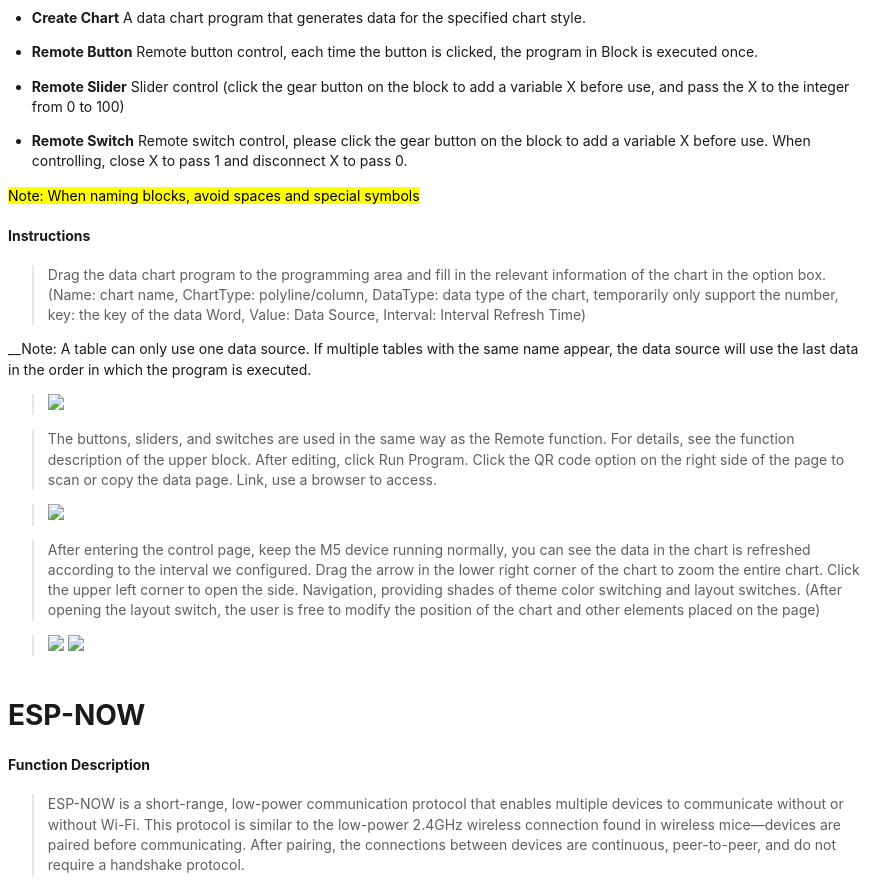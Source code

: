 * __Create Chart__
A data chart program that generates data for the specified chart style.

* __Remote Button__
Remote button control, each time the button is clicked, the program in Block is executed once.

* __Remote Slider__
Slider control (click the gear button on the block to add a variable X before use, and pass the X to the integer from 0 to 100)

* __Remote Switch__
Remote switch control, please click the gear button on the block to add a variable X before use. When controlling, close X to pass 1 and disconnect X to pass 0.

<mark>Note: When naming blocks, avoid spaces and special symbols</mark>

#### Instructions

> Drag the data chart program to the programming area and fill in the relevant information of the chart in the option box. (Name: chart name, ChartType: polyline/column, DataType: data type of the chart, temporarily only support the number, key: the key of the data Word, Value: Data Source, Interval: Interval Refresh Time)

__Note: A table can only use one data source. If multiple tables with the same name appear, the data source will use the last data in the order in which the program is executed.

><img src="image\Remote_beta\remote_beta_02.jpg" width="60%">

>The buttons, sliders, and switches are used in the same way as the Remote function. For details, see the function description of the upper block. After editing, click Run Program. Click the QR code option on the right side of the page to scan or copy the data page. Link, use a browser to access.

><img src="image\Remote_beta\remote_beta_03.jpg" width="60%">


> After entering the control page, keep the M5 device running normally, you can see the data in the chart is refreshed according to the interval we configured. Drag the arrow in the lower right corner of the chart to zoom the entire chart. Click the upper left corner to open the side. Navigation, providing shades of theme color switching and layout switches. (After opening the layout switch, the user is free to modify the position of the chart and other elements placed on the page)

><img src="image\Remote_beta\remote_beta_04.jpg" width="60%">
><img src="image\Remote_beta\remote_beta_05.jpg" width="60%">



# ESP-NOW

#### Function Description

>ESP-NOW is a short-range, low-power communication protocol that enables multiple devices to communicate without or without Wi-Fi. This protocol is similar to the low-power 2.4GHz wireless connection found in wireless mice—devices are paired before communicating. After pairing, the connections between devices are continuous, peer-to-peer, and do not require a handshake protocol.

